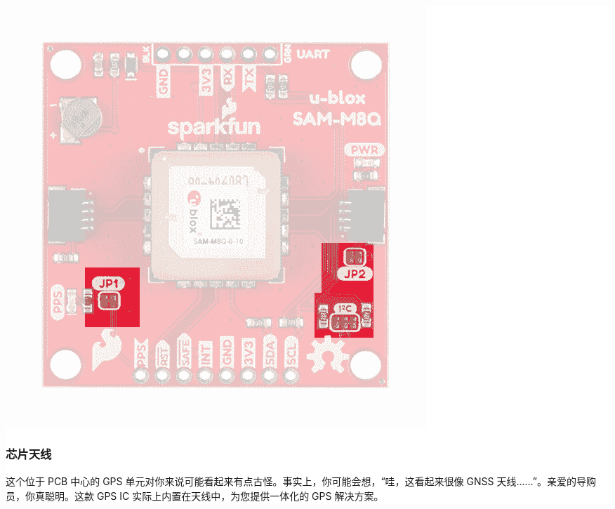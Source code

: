 [![This picture highlights two jumpers, one on the right labeled "JP1" and another on the left named "JP2". Orientation is Qwiic connectors on a horizontal plane. ](img/0679ad3e47b030125a052011c2d6c43c.png)](https://cdn.sparkfun.com/assets/learn_tutorials/8/6/9/Jumpers_SAM.jpg)

### 芯片天线

这个位于 PCB 中心的 GPS 单元对你来说可能看起来有点古怪。事实上，你可能会想，“哇，这看起来很像 GNSS 天线……”。亲爱的导购员，你真聪明。这款 GPS IC 实际上内置在天线中，为您提供一体化的 GPS 解决方案。
